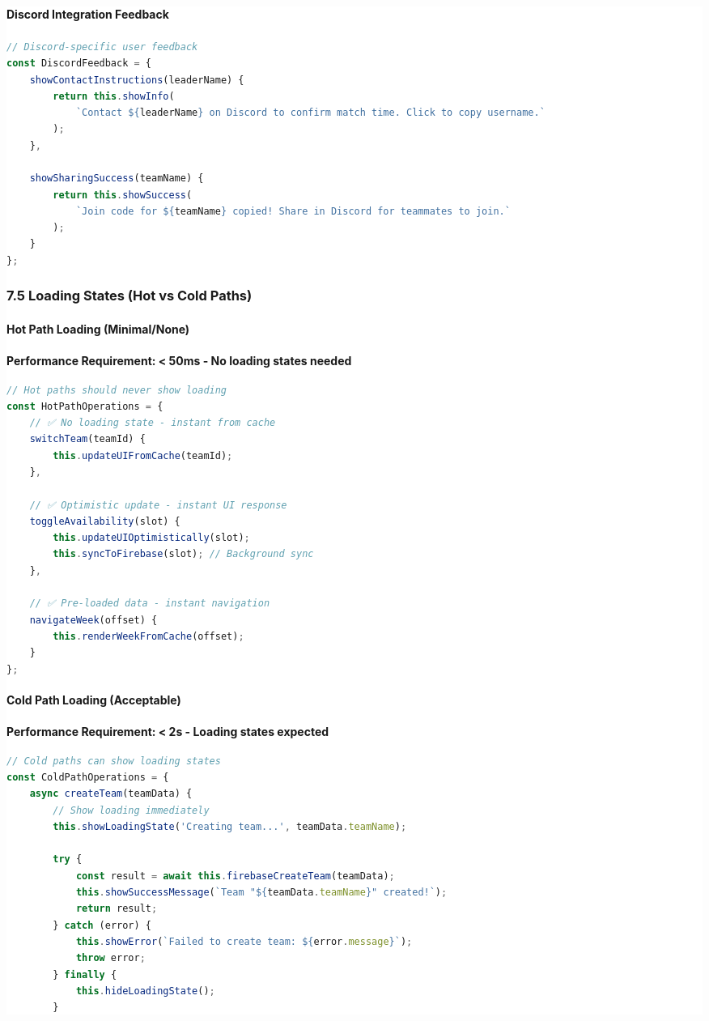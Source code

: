 ```javascript
```

#### Discord Integration Feedback
```javascript
// Discord-specific user feedback
const DiscordFeedback = {
    showContactInstructions(leaderName) {
        return this.showInfo(
            `Contact ${leaderName} on Discord to confirm match time. Click to copy username.`
        );
    },
    
    showSharingSuccess(teamName) {
        return this.showSuccess(
            `Join code for ${teamName} copied! Share in Discord for teammates to join.`
        );
    }
};
```

### 7.5 Loading States (Hot vs Cold Paths)

#### Hot Path Loading (Minimal/None)
**Performance Requirement: < 50ms - No loading states needed**
```javascript
// Hot paths should never show loading
const HotPathOperations = {
    // ✅ No loading state - instant from cache
    switchTeam(teamId) {
        this.updateUIFromCache(teamId);
    },
    
    // ✅ Optimistic update - instant UI response
    toggleAvailability(slot) {
        this.updateUIOptimistically(slot);
        this.syncToFirebase(slot); // Background sync
    },
    
    // ✅ Pre-loaded data - instant navigation
    navigateWeek(offset) {
        this.renderWeekFromCache(offset);
    }
};
```

#### Cold Path Loading (Acceptable)
**Performance Requirement: < 2s - Loading states expected**
```javascript
// Cold paths can show loading states
const ColdPathOperations = {
    async createTeam(teamData) {
        // Show loading immediately
        this.showLoadingState('Creating team...', teamData.teamName);
        
        try {
            const result = await this.firebaseCreateTeam(teamData);
            this.showSuccessMessage(`Team "${teamData.teamName}" created!`);
            return result;
        } catch (error) {
            this.showError(`Failed to create team: ${error.message}`);
            throw error;
        } finally {
            this.hideLoadingState();
        }
```